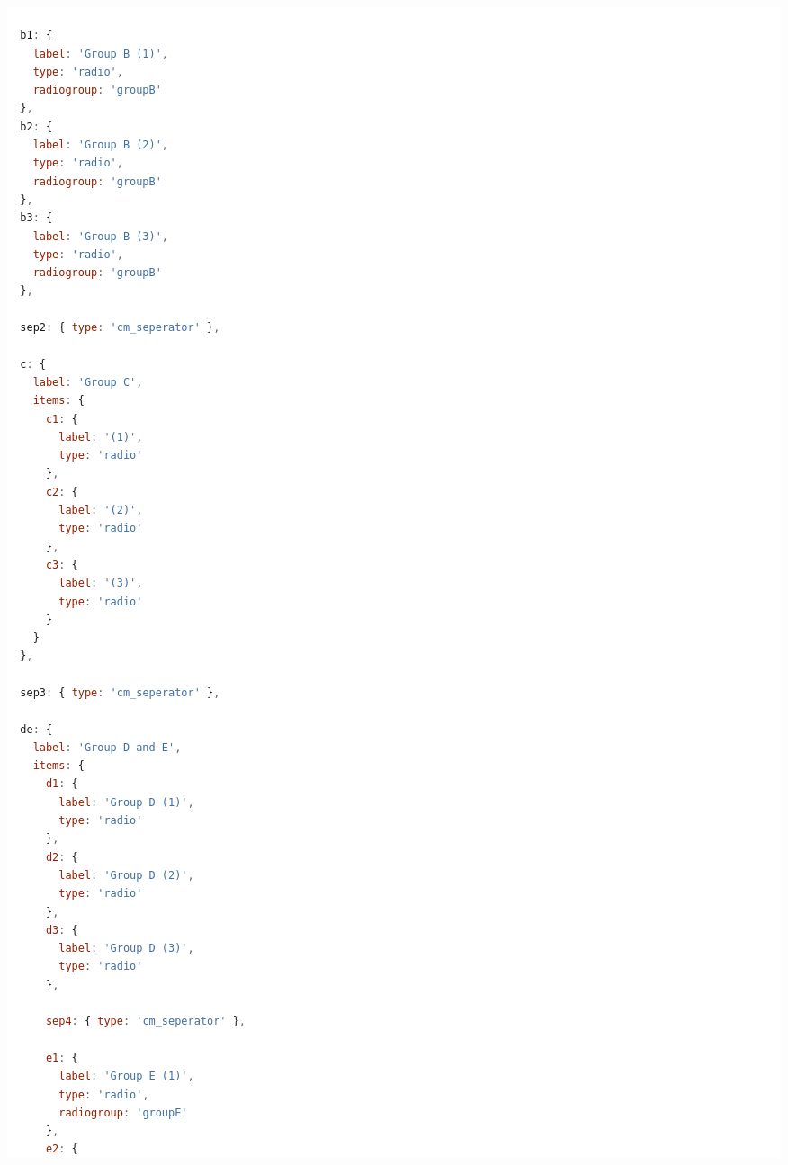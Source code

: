 ```js

  b1: {
    label: 'Group B (1)',
    type: 'radio',
    radiogroup: 'groupB'
  },
  b2: {
    label: 'Group B (2)',
    type: 'radio',
    radiogroup: 'groupB'
  },
  b3: {
    label: 'Group B (3)',
    type: 'radio',
    radiogroup: 'groupB'
  },

  sep2: { type: 'cm_seperator' },

  c: {
    label: 'Group C',
    items: {
      c1: {
        label: '(1)',
        type: 'radio'
      },
      c2: {
        label: '(2)',
        type: 'radio'
      },
      c3: {
        label: '(3)',
        type: 'radio'
      }
    }
  },

  sep3: { type: 'cm_seperator' },

  de: {
    label: 'Group D and E',
    items: {
      d1: {
        label: 'Group D (1)',
        type: 'radio'
      },
      d2: {
        label: 'Group D (2)',
        type: 'radio'
      },
      d3: {
        label: 'Group D (3)',
        type: 'radio'
      },

      sep4: { type: 'cm_seperator' },

      e1: {
        label: 'Group E (1)',
        type: 'radio',
        radiogroup: 'groupE'
      },
      e2: {
```